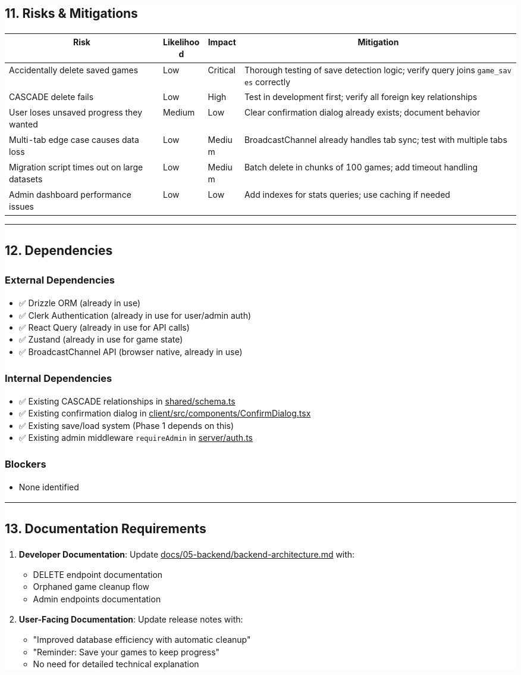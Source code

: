 
## 11. Risks & Mitigations

| Risk | Likelihood | Impact | Mitigation |
|------|-----------|--------|------------|
| Accidentally delete saved games | Low | Critical | Thorough testing of save detection logic; verify query joins `game_saves` correctly |
| CASCADE delete fails | Low | High | Test in development first; verify all foreign key relationships |
| User loses unsaved progress they wanted | Medium | Low | Clear confirmation dialog already exists; document behavior |
| Multi-tab edge case causes data loss | Low | Medium | BroadcastChannel already handles tab sync; test with multiple tabs |
| Migration script times out on large datasets | Low | Medium | Batch delete in chunks of 100 games; add timeout handling |
| Admin dashboard performance issues | Low | Low | Add indexes for stats queries; use caching if needed |

---

## 12. Dependencies

### External Dependencies
- ✅ Drizzle ORM (already in use)
- ✅ Clerk Authentication (already in use for user/admin auth)
- ✅ React Query (already in use for API calls)
- ✅ Zustand (already in use for game state)
- ✅ BroadcastChannel API (browser native, already in use)

### Internal Dependencies
- ✅ Existing CASCADE relationships in [shared/schema.ts](shared/schema.ts)
- ✅ Existing confirmation dialog in [client/src/components/ConfirmDialog.tsx](client/src/components/ConfirmDialog.tsx)
- ✅ Existing save/load system (Phase 1 depends on this)
- ✅ Existing admin middleware `requireAdmin` in [server/auth.ts](server/auth.ts)

### Blockers
- None identified

---

## 13. Documentation Requirements

1. **Developer Documentation**: Update [docs/05-backend/backend-architecture.md](docs/05-backend/backend-architecture.md) with:
   - DELETE endpoint documentation
   - Orphaned game cleanup flow
   - Admin endpoints documentation

2. **User-Facing Documentation**: Update release notes with:
   - "Improved database efficiency with automatic cleanup"
   - "Reminder: Save your games to keep progress"
   - No need for detailed technical explanation
